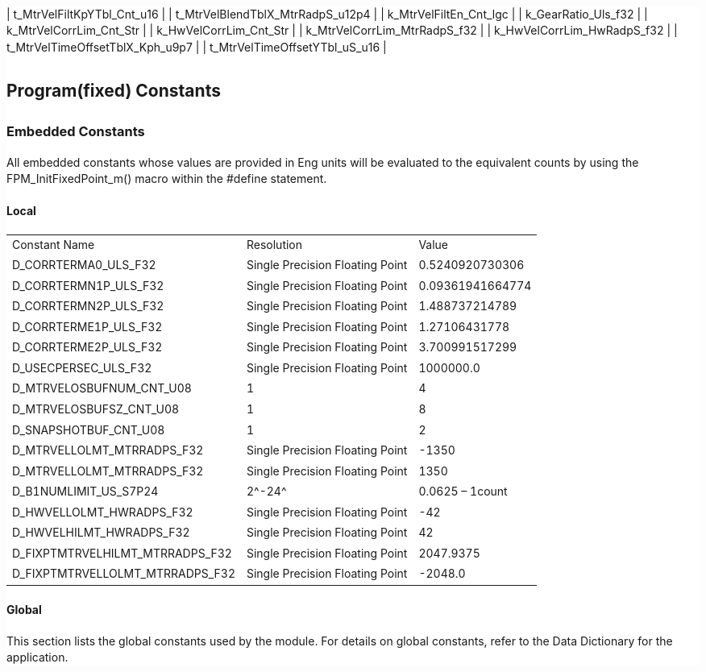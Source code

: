 | t_MtrVelFiltKpYTbl_Cnt_u16         |
| t_MtrVelBlendTblX_MtrRadpS_u12p4   |
| k_MtrVelFiltEn_Cnt_lgc             |
| k_GearRatio_Uls_f32                |
| k_MtrVelCorrLim_Cnt_Str            |
| k_HwVelCorrLim_Cnt_Str             |
| k_MtrVelCorrLim_MtrRadpS_f32       |
| k_HwVelCorrLim_HwRadpS_f32         |
| t_MtrVelTimeOffsetTblX_Kph_u9p7    |
| t_MtrVelTimeOffsetYTbl_uS_u16      |

## Program(fixed) Constants

### Embedded Constants

All embedded constants whose values are provided in Eng units will be
evaluated to the equivalent counts by using the FPM_InitFixedPoint_m()
macro within the \#define statement.

#### Local

|                                 |                                 |                  |
|--------------------------------|---------------|--------------------------|
| Constant Name                   | Resolution                      | Value            |
| D_CORRTERMA0_ULS_F32            | Single Precision Floating Point | 0.5240920730306  |
| D_CORRTERMN1P_ULS_F32           | Single Precision Floating Point | 0.09361941664774 |
| D_CORRTERMN2P_ULS_F32           | Single Precision Floating Point | 1.488737214789   |
| D_CORRTERME1P_ULS_F32           | Single Precision Floating Point | 1.27106431778    |
| D_CORRTERME2P_ULS_F32           | Single Precision Floating Point | 3.700991517299   |
| D_USECPERSEC_ULS_F32            | Single Precision Floating Point | 1000000.0        |
| D_MTRVELOSBUFNUM_CNT_U08        | 1                               | 4                |
| D_MTRVELOSBUFSZ_CNT_U08         | 1                               | 8                |
| D_SNAPSHOTBUF_CNT_U08           | 1                               | 2                |
| D_MTRVELLOLMT_MTRRADPS_F32      | Single Precision Floating Point | -1350            |
| D_MTRVELLOLMT_MTRRADPS_F32      | Single Precision Floating Point | 1350             |
| D_B1NUMLIMIT_US_S7P24           | 2^-24^                          | 0.0625 – 1count  |
| D_HWVELLOLMT_HWRADPS_F32        | Single Precision Floating Point | -42              |
| D_HWVELHILMT_HWRADPS_F32        | Single Precision Floating Point | 42               |
| D_FIXPTMTRVELHILMT_MTRRADPS_F32 | Single Precision Floating Point | 2047.9375        |
| D_FIXPTMTRVELLOLMT_MTRRADPS_F32 | Single Precision Floating Point | -2048.0          |

#### Global

This section lists the global constants used by the module. For details
on global constants, refer to the Data Dictionary for the application.
